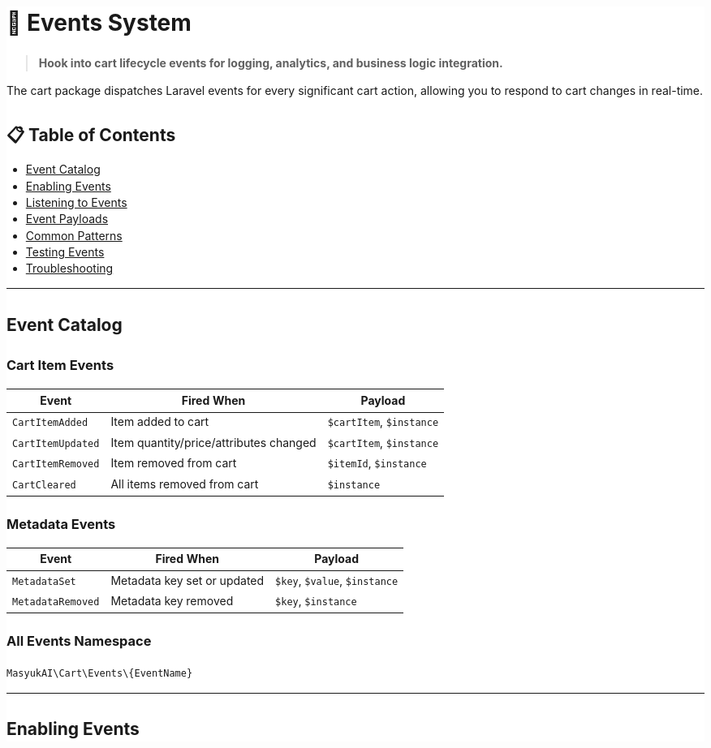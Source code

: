 # 🔔 Events System

> **Hook into cart lifecycle events for logging, analytics, and business logic integration.**

The cart package dispatches Laravel events for every significant cart action, allowing you to respond to cart changes in real-time.

## 📋 Table of Contents

- [Event Catalog](#event-catalog)
- [Enabling Events](#enabling-events)
- [Listening to Events](#listening-to-events)
- [Event Payloads](#event-payloads)
- [Common Patterns](#common-patterns)
- [Testing Events](#testing-events)
- [Troubleshooting](#troubleshooting)

---

## Event Catalog

### Cart Item Events

| Event | Fired When | Payload |
|-------|-----------|---------|
| `CartItemAdded` | Item added to cart | `$cartItem`, `$instance` |
| `CartItemUpdated` | Item quantity/price/attributes changed | `$cartItem`, `$instance` |
| `CartItemRemoved` | Item removed from cart | `$itemId`, `$instance` |
| `CartCleared` | All items removed from cart | `$instance` |

### Metadata Events

| Event | Fired When | Payload |
|-------|-----------|---------|
| `MetadataSet` | Metadata key set or updated | `$key`, `$value`, `$instance` |
| `MetadataRemoved` | Metadata key removed | `$key`, `$instance` |

### All Events Namespace

```php
MasyukAI\Cart\Events\{EventName}
```

---

## Enabling Events
